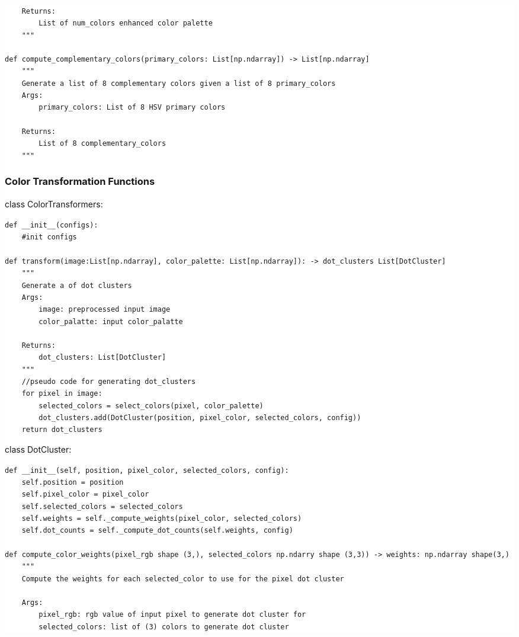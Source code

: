         Returns:
            List of num_colors enhanced color palette
        """

    def compute_complementary_colors(primary_colors: List[np.ndarray]) -> List[np.ndarray]
        """
        Generate a list of 8 complementary colors given a list of 8 primary_colors
        Args:
            primary_colors: List of 8 HSV primary colors

        Returns:
            List of 8 complementary_colors
        """


### Color Transformation Functions

class ColorTransformers:

    def __init__(configs):
        #init configs

    def transform(image:List[np.ndarray], color_palette: List[np.ndarray]): -> dot_clusters List[DotCluster]
        """
        Generate a of dot clusters
        Args:
            image: preprocessed input image
            color_palatte: input color_palatte

        Returns:
            dot_clusters: List[DotCluster]
        """
        //pseudo code for generating dot_clusters
        for pixel in image:
            selected_colors = select_colors(pixel, color_palette)
            dot_clusters.add(DotCluster(position, pixel_color, selected_colors, config))
        return dot_clusters

class DotCluster:

    def __init__(self, position, pixel_color, selected_colors, config):
        self.position = position
        self.pixel_color = pixel_color
        self.selected_colors = selected_colors
        self.weights = self._compute_weights(pixel_color, selected_colors)
        self.dot_counts = self._compute_dot_counts(self.weights, config)

    def compute_color_weights(pixel_rgb shape (3,), selected_colors np.ndarry shape (3,3)) -> weights: np.ndarray shape(3,)
        """
        Compute the weights for each selected_color to use for the pixel dot cluster

        Args:
            pixel_rgb: rgb value of input pixel to generate dot cluster for
            selected_colors: list of (3) colors to generate dot cluster
